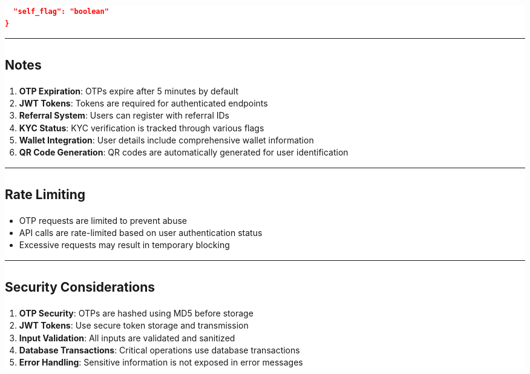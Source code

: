 ```json
  "self_flag": "boolean"
}
```

---

## Notes

1. **OTP Expiration**: OTPs expire after 5 minutes by default
2. **JWT Tokens**: Tokens are required for authenticated endpoints
3. **Referral System**: Users can register with referral IDs
4. **KYC Status**: KYC verification is tracked through various flags
5. **Wallet Integration**: User details include comprehensive wallet information
6. **QR Code Generation**: QR codes are automatically generated for user identification

---

## Rate Limiting

- OTP requests are limited to prevent abuse
- API calls are rate-limited based on user authentication status
- Excessive requests may result in temporary blocking

---

## Security Considerations

1. **OTP Security**: OTPs are hashed using MD5 before storage
2. **JWT Tokens**: Use secure token storage and transmission
3. **Input Validation**: All inputs are validated and sanitized
4. **Database Transactions**: Critical operations use database transactions
5. **Error Handling**: Sensitive information is not exposed in error messages 